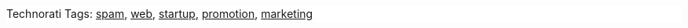Technorati Tags: <a href="http://technorati.com/tag/spam" rel="tag">spam</a>, <a href="http://technorati.com/tag/web" rel="tag">web</a>, <a href="http://technorati.com/tag/startup" rel="tag">startup</a>, <a href="http://technorati.com/tag/promotion" rel="tag">promotion</a>, <a href="http://technorati.com/tag/marketing" rel="tag">marketing</a>

